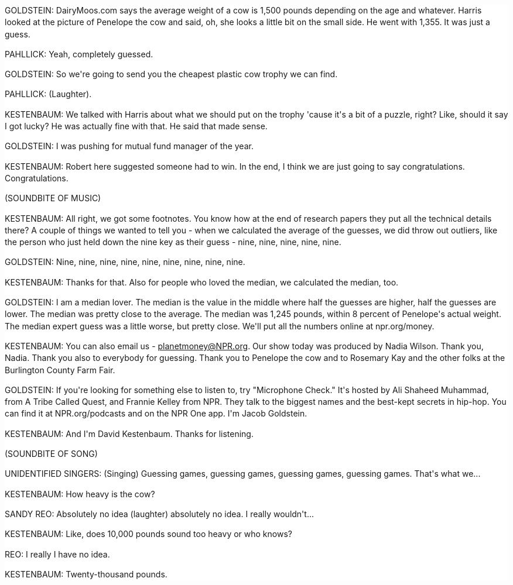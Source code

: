 GOLDSTEIN: DairyMoos.com says the average weight of a cow is 1,500 pounds depending on the age and whatever. Harris looked at the picture of Penelope the cow and said, oh, she looks a little bit on the small side. He went with 1,355. It was just a guess.

PAHLLICK: Yeah, completely guessed.

GOLDSTEIN: So we're going to send you the cheapest plastic cow trophy we can find.

PAHLLICK: (Laughter).

KESTENBAUM: We talked with Harris about what we should put on the trophy 'cause it's a bit of a puzzle, right? Like, should it say I got lucky? He was actually fine with that. He said that made sense.

GOLDSTEIN: I was pushing for mutual fund manager of the year.

KESTENBAUM: Robert here suggested someone had to win. In the end, I think we are just going to say congratulations. Congratulations.

(SOUNDBITE OF MUSIC)

KESTENBAUM: All right, we got some footnotes. You know how at the end of research papers they put all the technical details there? A couple of things we wanted to tell you - when we calculated the average of the guesses, we did throw out outliers, like the person who just held down the nine key as their guess - nine, nine, nine, nine, nine.

GOLDSTEIN: Nine, nine, nine, nine, nine, nine, nine, nine, nine.

KESTENBAUM: Thanks for that. Also for people who loved the median, we calculated the median, too.

GOLDSTEIN: I am a median lover. The median is the value in the middle where half the guesses are higher, half the guesses are lower. The median was pretty close to the average. The median was 1,245 pounds, within 8 percent of Penelope's actual weight. The median expert guess was a little worse, but pretty close. We'll put all the numbers online at npr.org/money.

KESTENBAUM: You can also email us - planetmoney@NPR.org. Our show today was produced by Nadia Wilson. Thank you, Nadia. Thank you also to everybody for guessing. Thank you to Penelope the cow and to Rosemary Kay and the other folks at the Burlington County Farm Fair.

GOLDSTEIN: If you're looking for something else to listen to, try "Microphone Check." It's hosted by Ali Shaheed Muhammad, from A Tribe Called Quest, and Frannie Kelley from NPR. They talk to the biggest names and the best-kept secrets in hip-hop. You can find it at NPR.org/podcasts and on the NPR One app. I'm Jacob Goldstein.

KESTENBAUM: And I'm David Kestenbaum. Thanks for listening.

(SOUNDBITE OF SONG)

UNIDENTIFIED SINGERS: (Singing) Guessing games, guessing games, guessing games, guessing games. That's what we...

KESTENBAUM: How heavy is the cow?

SANDY REO: Absolutely no idea (laughter) absolutely no idea. I really wouldn't...

KESTENBAUM: Like, does 10,000 pounds sound too heavy or who knows?

REO: I really I have no idea.

KESTENBAUM: Twenty-thousand pounds.
